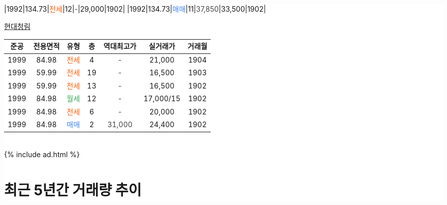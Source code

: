 |1992|134.73|<span style="color:#ff5a00">전세</span>|12|<span style="color:#444444">-</span>|29,000|1902|
|1992|134.73|<span style="color:#4285f3">매매</span>|11|<span style="color:#444444">37,850</span>|33,500|1902|

[현대청림](https://search.naver.com/search.naver?query=%EB%8C%80%EA%B5%AC%EA%B4%91%EC%97%AD%EC%8B%9C+%EC%88%98%EC%84%B1%EA%B5%AC+%EB%B2%94%EB%AC%BC%EB%8F%99+%ED%98%84%EB%8C%80%EC%B2%AD%EB%A6%BC)

|준공|전용면적|유형|층|역대최고가|실거래가|거래월|
|:---:|:---:|:---:|:---:|:---:|:---:|:---:|
|1999|84.98|<span style="color:#ff5a00">전세</span>|4|<span style="color:#444444">-</span>|21,000|1904|
|1999|59.99|<span style="color:#ff5a00">전세</span>|19|<span style="color:#444444">-</span>|16,500|1903|
|1999|59.99|<span style="color:#ff5a00">전세</span>|13|<span style="color:#444444">-</span>|16,500|1902|
|1999|84.98|<span style="color:#34a853">월세</span>|12|<span style="color:#444444">-</span>|17,000/15|1902|
|1999|84.98|<span style="color:#ff5a00">전세</span>|6|<span style="color:#444444">-</span>|20,000|1902|
|1999|84.98|<span style="color:#4285f3">매매</span>|2|<span style="color:#444444">31,000</span>|24,400|1902|


<br>
{% include ad.html %}
<br>

# 최근 5년간 거래량 추이


<div style="width:100%;">
    <canvas id="deal_progress" height="200"></canvas>
</div>

<script>
new Chart(document.getElementById("deal_progress"), {
    type: 'line',
    data: {
        labels: ['201404','201405','201406','201407','201408','201409','201410','201411','201412','201501','201502','201503','201504','201505','201506','201507','201508','201509','201510','201511','201512','201601','201602','201603','201604','201605','201606','201607','201608','201609','201610','201611','201612','201701','201702','201703','201704','201705','201706','201707','201708','201709','201710','201711','201712','201801','201802','201803','201804','201805','201806','201807','201808','201809','201810','201811','201812','201901','201902','201903','201904'],
        datasets: [{
            label: '매매',
            pointRadius: 1,
            data: [33, 42, 43, 43, 53, 72, 72, 37, 48, 49, 49, 57, 45, 42, 38, 57, 19, 32, 34, 11, 11, 13, 7, 22, 22, 26, 17, 24, 26, 29, 41, 31, 17, 15, 17, 30, 31, 29, 43, 60, 45, 25, 25, 18, 26, 33, 19, 39, 20, 35, 30, 20, 26, 30, 26, 20, 19, 14, 10, 10, 4],
            borderColor: "rgba(255, 201, 14, 1)",
            backgroundColor: "rgba(255, 201, 14, 0.5)",
            fill: false,
            lineTension: 0
        },{
            label: '전월세',
            pointRadius: 1,
            data: [26, 22, 22, 18, 22, 29, 29, 28, 34, 49, 35, 42, 24, 25, 21, 25, 15, 25, 29, 26, 42, 23, 29, 22, 28, 22, 27, 21, 15, 25, 23, 17, 29, 16, 28, 29, 16, 20, 14, 16, 20, 23, 23, 20, 20, 21, 22, 29, 32, 22, 16, 20, 23, 20, 26, 19, 25, 21, 34, 21, 7],
            borderColor: "rgba(0, 141, 185, 1)",
            backgroundColor: "rgba(0, 141, 185, 0.5)",
            fill: false,
            lineTension: 0
        }
        ]
    },